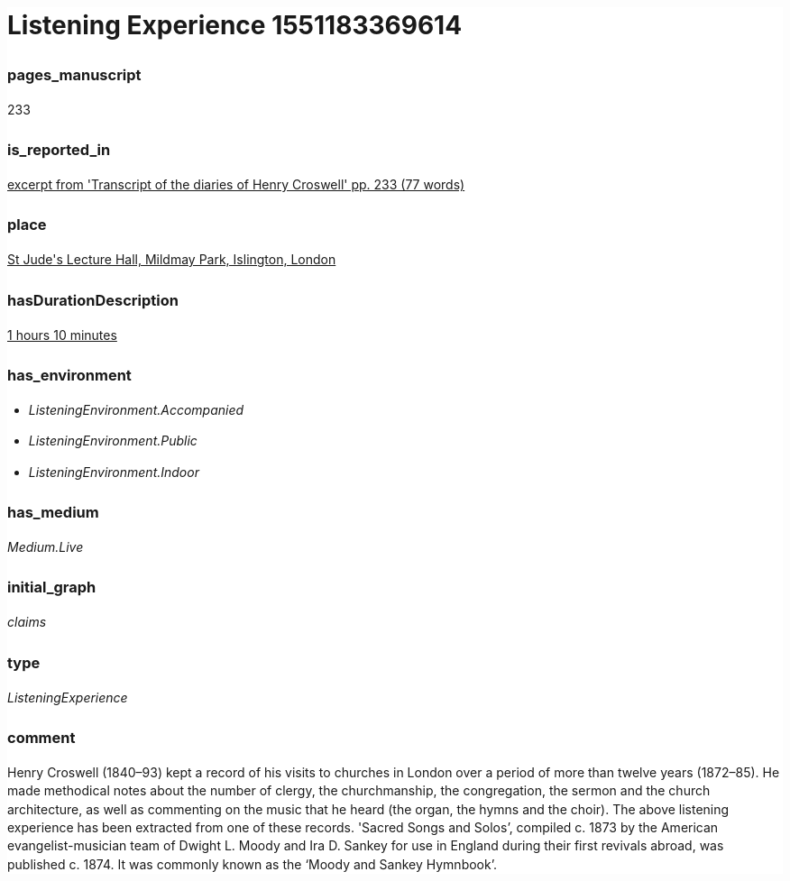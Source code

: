 # Listening Experience 1551183369614

### pages_manuscript


233

### is_reported_in


[excerpt from 'Transcript of the diaries of Henry Croswell' pp. 233 (77 words)](#excerpt-from-'Transcript-of-the-diaries-of-Henry-Croswell'-pp.-233-(77-words))

### place


[St Jude's Lecture Hall, Mildmay Park, Islington, London](#St-Jude's-Lecture-Hall-Mildmay-Park-Islington-London)

### hasDurationDescription


[1 hours 10 minutes](#1-hours-10-minutes)

### has_environment

 - *ListeningEnvironment.Accompanied*

 - *ListeningEnvironment.Public*

 - *ListeningEnvironment.Indoor*

### has_medium


*Medium.Live*

### initial_graph


*claims*

### type


*ListeningExperience*

### comment


Henry Croswell (1840–93) kept a record of his visits to churches in London over a period of more than twelve years (1872–85).  He made methodical notes about the number of clergy, the churchmanship, the congregation, the sermon and the church architecture, as well as commenting on the music that he heard (the organ, the hymns and the choir).  The above listening experience has been extracted from one of these records.
'Sacred Songs and Solos’, compiled c. 1873 by the American evangelist-musician team of Dwight L. Moody and Ira D. Sankey for use in England during their first revivals abroad, was published c. 1874.  It was commonly known as the ‘Moody and Sankey Hymnbook’.

